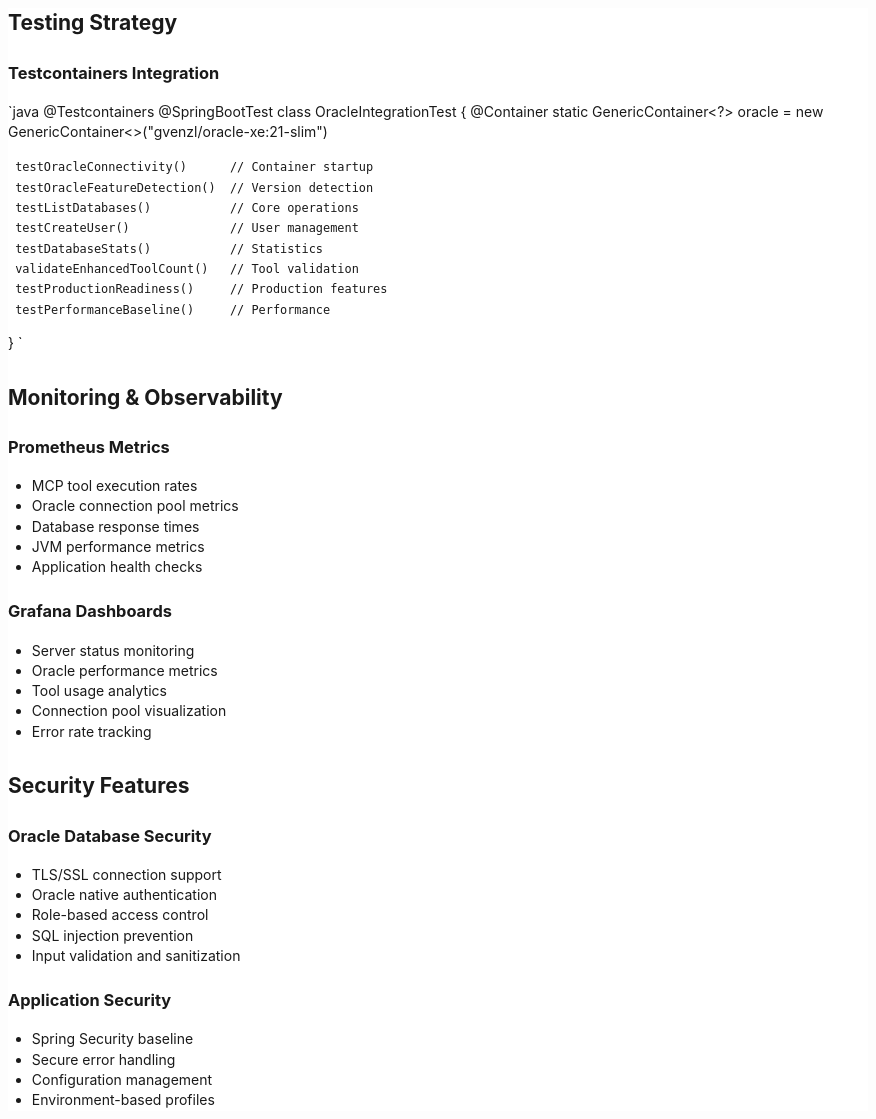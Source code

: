 ##  Testing Strategy

### Testcontainers Integration
`java
@Testcontainers
@SpringBootTest
class OracleIntegrationTest {
    @Container
    static GenericContainer<?> oracle = 
        new GenericContainer<>("gvenzl/oracle-xe:21-slim")
        
     testOracleConnectivity()      // Container startup
     testOracleFeatureDetection()  // Version detection  
     testListDatabases()           // Core operations
     testCreateUser()              // User management
     testDatabaseStats()           // Statistics
     validateEnhancedToolCount()   // Tool validation
     testProductionReadiness()     // Production features
     testPerformanceBaseline()     // Performance
}
`

##  Monitoring & Observability

### Prometheus Metrics
-  MCP tool execution rates
-  Oracle connection pool metrics  
-  Database response times
-  JVM performance metrics
-  Application health checks

### Grafana Dashboards
-  Server status monitoring
-  Oracle performance metrics
-  Tool usage analytics
-  Connection pool visualization
-  Error rate tracking

##  Security Features

### Oracle Database Security
-  TLS/SSL connection support
-  Oracle native authentication
-  Role-based access control
-  SQL injection prevention
-  Input validation and sanitization

### Application Security  
-  Spring Security baseline
-  Secure error handling
-  Configuration management
-  Environment-based profiles
